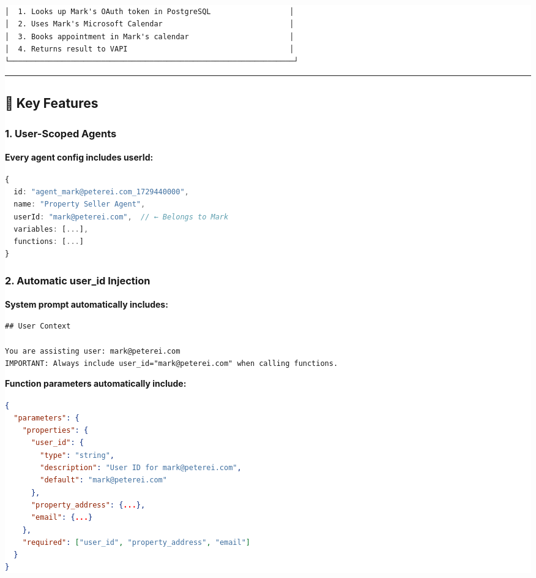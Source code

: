 ```
│  1. Looks up Mark's OAuth token in PostgreSQL                  │
│  2. Uses Mark's Microsoft Calendar                             │
│  3. Books appointment in Mark's calendar                       │
│  4. Returns result to VAPI                                     │
└─────────────────────────────────────────────────────────────────┘
```

---

## 🔑 Key Features

### 1. User-Scoped Agents

**Every agent config includes userId:**

```typescript
{
  id: "agent_mark@peterei.com_1729440000",
  name: "Property Seller Agent",
  userId: "mark@peterei.com",  // ← Belongs to Mark
  variables: [...],
  functions: [...]
}
```

### 2. Automatic user_id Injection

**System prompt automatically includes:**

```
## User Context

You are assisting user: mark@peterei.com
IMPORTANT: Always include user_id="mark@peterei.com" when calling functions.
```

**Function parameters automatically include:**

```json
{
  "parameters": {
    "properties": {
      "user_id": {
        "type": "string",
        "description": "User ID for mark@peterei.com",
        "default": "mark@peterei.com"
      },
      "property_address": {...},
      "email": {...}
    },
    "required": ["user_id", "property_address", "email"]
  }
}
```
